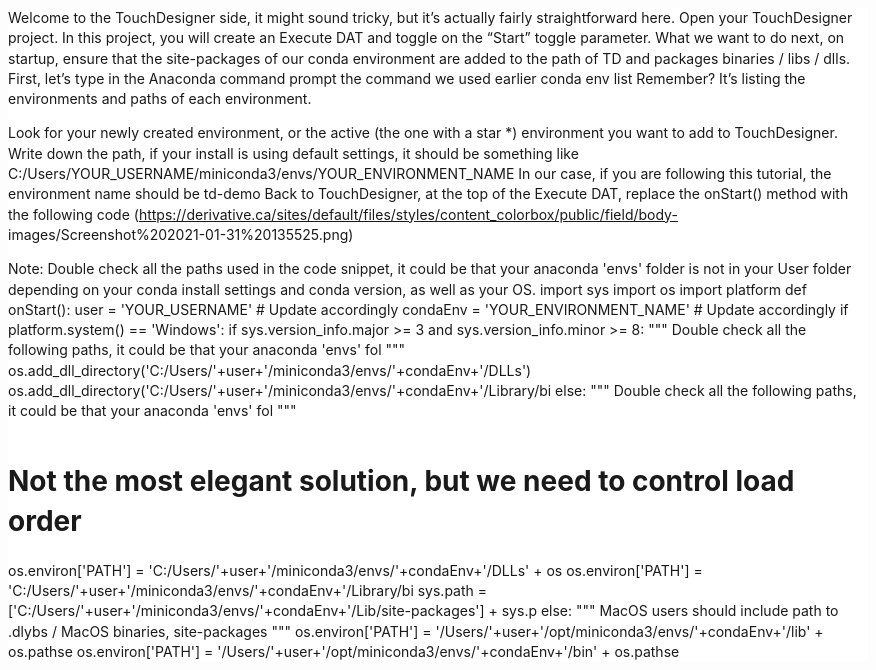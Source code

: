 Welcome to the TouchDesigner side, it might sound tricky, but it’s actually fairly straightforward
here.
Open your TouchDesigner project.
In this project, you will create an Execute DAT and toggle on the “Start” toggle parameter.
What we want to do next, on startup, ensure that the site-packages of our conda environment
are added to the path of TD and packages binaries / libs / dlls.
First, let’s type in the Anaconda command prompt the command we used earlier
conda env list
Remember? It’s listing the environments and paths of each environment.

Look for your newly created environment, or the active (the one with a star *) environment you
want to add to TouchDesigner.
Write down the path, if your install is using default settings, it should be something like
C:/Users/YOUR_USERNAME/miniconda3/envs/YOUR_ENVIRONMENT_NAME
In our case, if you are following this tutorial, the environment name should be td-demo
Back to TouchDesigner, at the top of the Execute DAT, replace the onStart() method with the
following code
(<https://derivative.ca/sites/default/files/styles/content_colorbox/public/field/body->
images/Screenshot%202021-01-31%20135525.png)

Note: Double check all the paths used in the code snippet, it could be that your anaconda 'envs'
folder is not in your User folder depending on your conda install settings and conda version, as
well as your OS.
import sys
import os
import platform
def onStart():
user = 'YOUR_USERNAME' # Update accordingly
condaEnv = 'YOUR_ENVIRONMENT_NAME' # Update accordingly
if platform.system() == 'Windows':
if sys.version_info.major >= 3 and sys.version_info.minor >= 8:
"""
Double check all the following paths, it could be that your anaconda 'envs' fol
"""
os.add_dll_directory('C:/Users/'+user+'/miniconda3/envs/'+condaEnv+'/DLLs')
os.add_dll_directory('C:/Users/'+user+'/miniconda3/envs/'+condaEnv+'/Library/bi
else:
"""
Double check all the following paths, it could be that your anaconda 'envs' fol
"""

# Not the most elegant solution, but we need to control load order

os.environ['PATH'] = 'C:/Users/'+user+'/miniconda3/envs/'+condaEnv+'/DLLs' + os
os.environ['PATH'] = 'C:/Users/'+user+'/miniconda3/envs/'+condaEnv+'/Library/bi
sys.path = ['C:/Users/'+user+'/miniconda3/envs/'+condaEnv+'/Lib/site-packages'] + sys.p
else:
"""
MacOS users should include path to .dlybs / MacOS binaries, site-packages
"""
os.environ['PATH'] = '/Users/'+user+'/opt/miniconda3/envs/'+condaEnv+'/lib' + os.pathse
os.environ['PATH'] = '/Users/'+user+'/opt/miniconda3/envs/'+condaEnv+'/bin' + os.pathse
